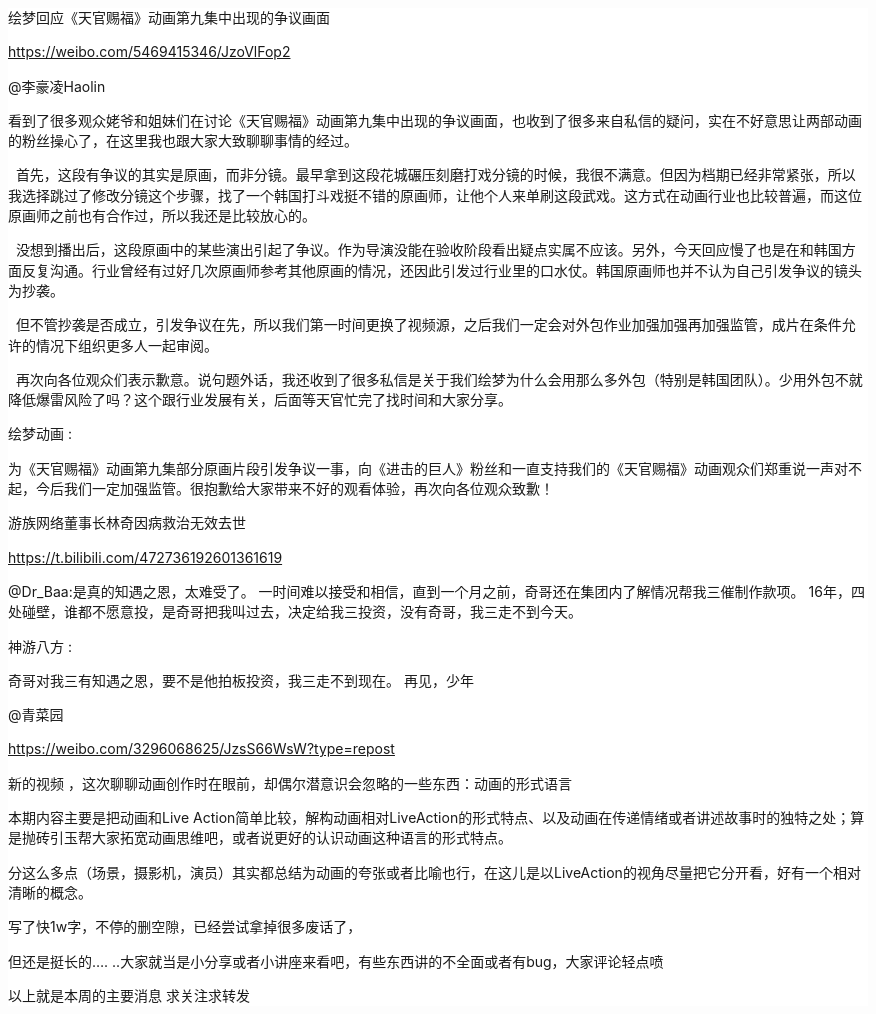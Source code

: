 绘梦回应《天官赐福》动画第九集中出现的争议画面

https://weibo.com/5469415346/JzoVlFop2

@李豪凌Haolin                            

看到了很多观众姥爷和姐妹们在讨论《天官赐福》动画第九集中出现的争议画面，也收到了很多来自私信的疑问，实在不好意思让两部动画的粉丝操心了，在这里我也跟大家大致聊聊事情的经过。

  首先，这段有争议的其实是原画，而非分镜。最早拿到这段花城碾压刻磨打戏分镜的时候，我很不满意。但因为档期已经非常紧张，所以我选择跳过了修改分镜这个步骤，找了一个韩国打斗戏挺不错的原画师，让他个人来单刷这段武戏。这方式在动画行业也比较普遍，而这位原画师之前也有合作过，所以我还是比较放心的。

  没想到播出后，这段原画中的某些演出引起了争议。作为导演没能在验收阶段看出疑点实属不应该。另外，今天回应慢了也是在和韩国方面反复沟通。行业曾经有过好几次原画师参考其他原画的情况，还因此引发过行业里的口水仗。韩国原画师也并不认为自己引发争议的镜头为抄袭。

  但不管抄袭是否成立，引发争议在先，所以我们第一时间更换了视频源，之后我们一定会对外包作业加强加强再加强监管，成片在条件允许的情况下组织更多人一起审阅。

  再次向各位观众们表示歉意。说句题外话，我还收到了很多私信是关于我们绘梦为什么会用那么多外包（特别是韩国团队）。少用外包不就降低爆雷风险了吗？这个跟行业发展有关，后面等天官忙完了找时间和大家分享。


绘梦动画 :                  


为《天官赐福》动画第九集部分原画片段引发争议一事，向《进击的巨人》粉丝和一直支持我们的《天官赐福》动画观众们郑重说一声对不起，今后我们一定加强监管。很抱歉给大家带来不好的观看体验，再次向各位观众致歉！










游族网络董事长林奇因病救治无效去世

https://t.bilibili.com/472736192601361619

@Dr_Baa:是真的知遇之恩，太难受了。
一时间难以接受和相信，直到一个月之前，奇哥还在集团内了解情况帮我三催制作款项。
16年，四处碰壁，谁都不愿意投，是奇哥把我叫过去，决定给我三投资，没有奇哥，我三走不到今天。


神游八方 :


奇哥对我三有知遇之恩，要不是他拍板投资，我三走不到现在。
再见，少年

@青菜园 


https://weibo.com/3296068625/JzsS66WsW?type=repost

新的视频 ，这次聊聊动画创作时在眼前，却偶尔潜意识会忽略的一些东西：动画的形式语言

本期内容主要是把动画和Live Action简单比较，解构动画相对LiveAction的形式特点、以及动画在传递情绪或者讲述故事时的独特之处；算是抛砖引玉帮大家拓宽动画思维吧，或者说更好的认识动画这种语言的形式特点。

分这么多点（场景，摄影机，演员）其实都总结为动画的夸张或者比喻也行，在这儿是以LiveAction的视角尽量把它分开看，好有一个相对清晰的概念。

写了快1w字，不停的删空隙，已经尝试拿掉很多废话了，


但还是挺长的…. ..大家就当是小分享或者小讲座来看吧，有些东西讲的不全面或者有bug，大家评论轻点喷




以上就是本周的主要消息
求关注求转发



















